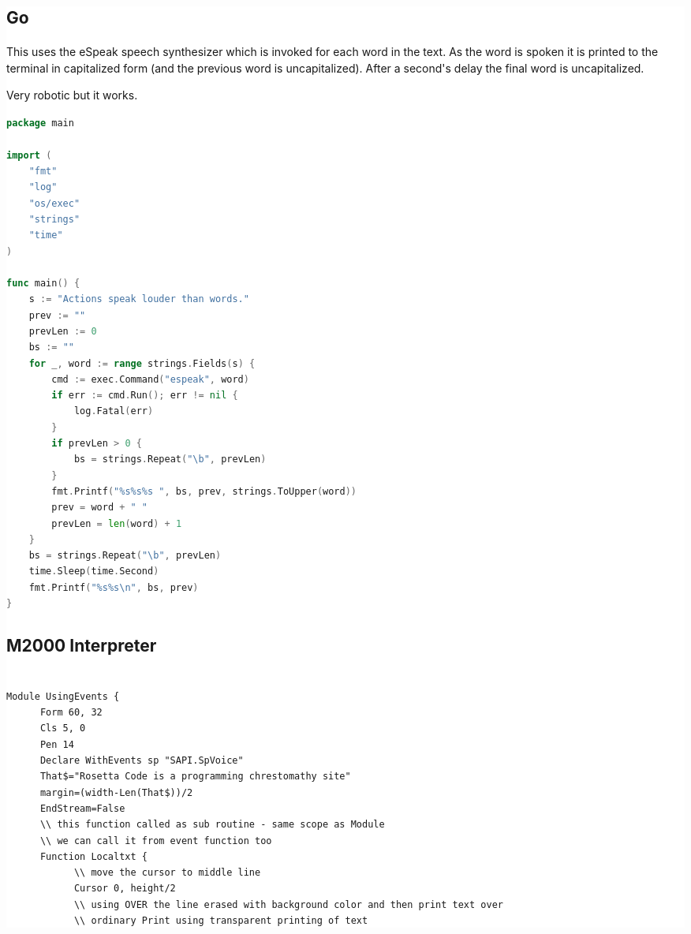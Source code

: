 

## Go

This uses the eSpeak speech synthesizer which is invoked for each word in the text. As the word is spoken it is printed to the terminal in capitalized form (and the previous word is uncapitalized). After a second's delay the final word is uncapitalized.

Very robotic but it works.

```go
package main

import (
    "fmt"
    "log"
    "os/exec"
    "strings"
    "time"
)

func main() {
    s := "Actions speak louder than words."
    prev := ""
    prevLen := 0
    bs := ""
    for _, word := range strings.Fields(s) {
        cmd := exec.Command("espeak", word)
        if err := cmd.Run(); err != nil {
            log.Fatal(err)
        }
        if prevLen > 0 {
            bs = strings.Repeat("\b", prevLen)
        }
        fmt.Printf("%s%s%s ", bs, prev, strings.ToUpper(word))
        prev = word + " "
        prevLen = len(word) + 1
    }
    bs = strings.Repeat("\b", prevLen)
    time.Sleep(time.Second)
    fmt.Printf("%s%s\n", bs, prev)
}
```



## M2000 Interpreter


```M2000 Interpreter

Module UsingEvents {
      Form 60, 32
      Cls 5, 0
      Pen 14
      Declare WithEvents sp "SAPI.SpVoice"
      That$="Rosetta Code is a programming chrestomathy site"
      margin=(width-Len(That$))/2
      EndStream=False
      \\ this function called as sub routine - same scope as Module
      \\ we can call it from event function too
      Function Localtxt {
            \\ move the cursor to middle line
            Cursor 0, height/2
            \\ using OVER the line erased with background color and then print text over
            \\ ordinary Print using transparent printing of text
```